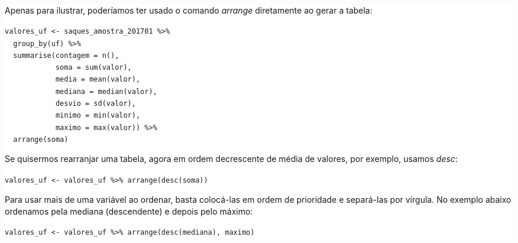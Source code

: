 Apenas para ilustrar, poderíamos ter usado o comando _arrange_ diretamente ao gerar a tabela:

```{r}
valores_uf <- saques_amostra_201701 %>% 
  group_by(uf) %>% 
  summarise(contagem = n(),
            soma = sum(valor),
            media = mean(valor),
            mediana = median(valor),
            desvio = sd(valor),
            minimo = min(valor),
            maximo = max(valor)) %>%
  arrange(soma)
```

Se quisermos rearranjar uma tabela, agora em ordem decrescente de média de valores, por exemplo, usamos _desc_:

```{r}
valores_uf <- valores_uf %>% arrange(desc(soma))
```

Para usar mais de uma variável ao ordenar, basta colocá-las em ordem de prioridade e separá-las por vírgula. No exemplo abaixo ordenamos pela mediana (descendente) e depois pelo máximo:

```{r}
valores_uf <- valores_uf %>% arrange(desc(mediana), maximo)
```


